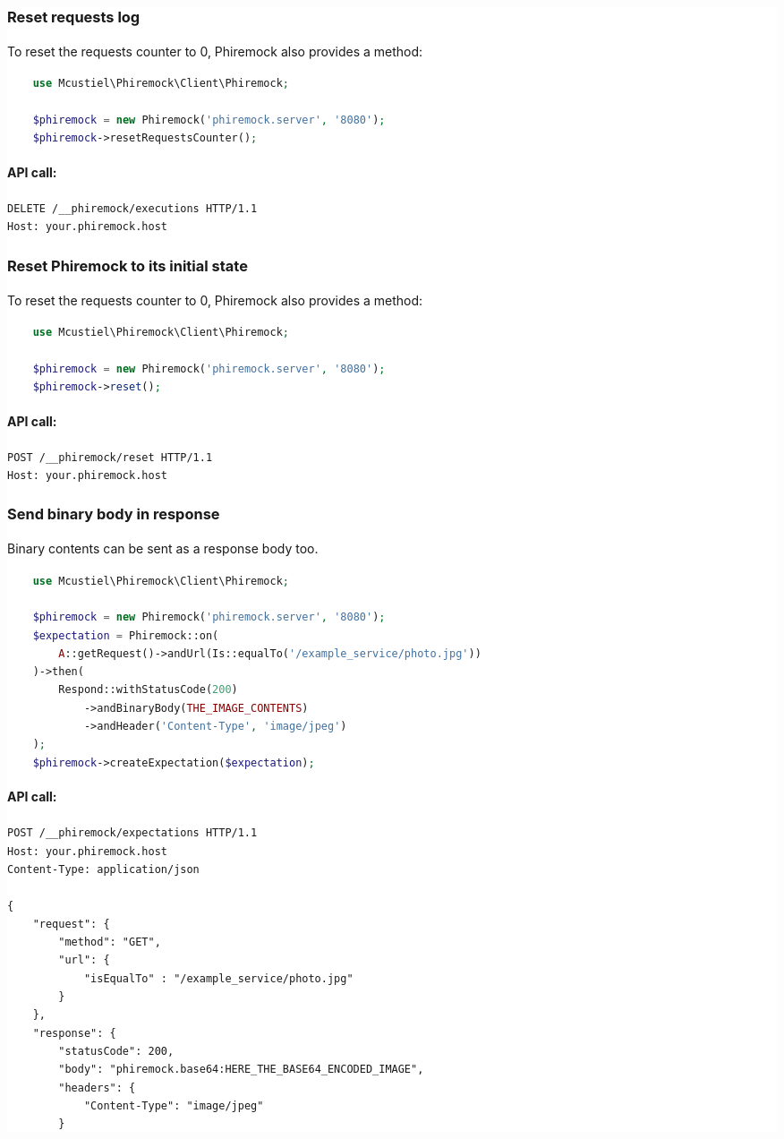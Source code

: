 ### Reset requests log
To reset the requests counter to 0, Phiremock also provides a method: 

```php
    use Mcustiel\Phiremock\Client\Phiremock;

    $phiremock = new Phiremock('phiremock.server', '8080');
    $phiremock->resetRequestsCounter();
```
#### API call:
```
DELETE /__phiremock/executions HTTP/1.1
Host: your.phiremock.host
```

### Reset Phiremock to its initial state
To reset the requests counter to 0, Phiremock also provides a method: 

```php
    use Mcustiel\Phiremock\Client\Phiremock;

    $phiremock = new Phiremock('phiremock.server', '8080');
    $phiremock->reset();
```
#### API call:
```
POST /__phiremock/reset HTTP/1.1
Host: your.phiremock.host
```

### Send binary body in response
Binary contents can be sent as a response body too.

```php
    use Mcustiel\Phiremock\Client\Phiremock;

    $phiremock = new Phiremock('phiremock.server', '8080');
    $expectation = Phiremock::on(
        A::getRequest()->andUrl(Is::equalTo('/example_service/photo.jpg'))
    )->then(
        Respond::withStatusCode(200)
            ->andBinaryBody(THE_IMAGE_CONTENTS)
            ->andHeader('Content-Type', 'image/jpeg')
    );
    $phiremock->createExpectation($expectation);
```
#### API call:
```
POST /__phiremock/expectations HTTP/1.1
Host: your.phiremock.host
Content-Type: application/json

{
    "request": {
        "method": "GET",
        "url": {
            "isEqualTo" : "/example_service/photo.jpg"
        }
    },
    "response": {
        "statusCode": 200,
        "body": "phiremock.base64:HERE_THE_BASE64_ENCODED_IMAGE",
        "headers": {
            "Content-Type": "image/jpeg"
        }
```